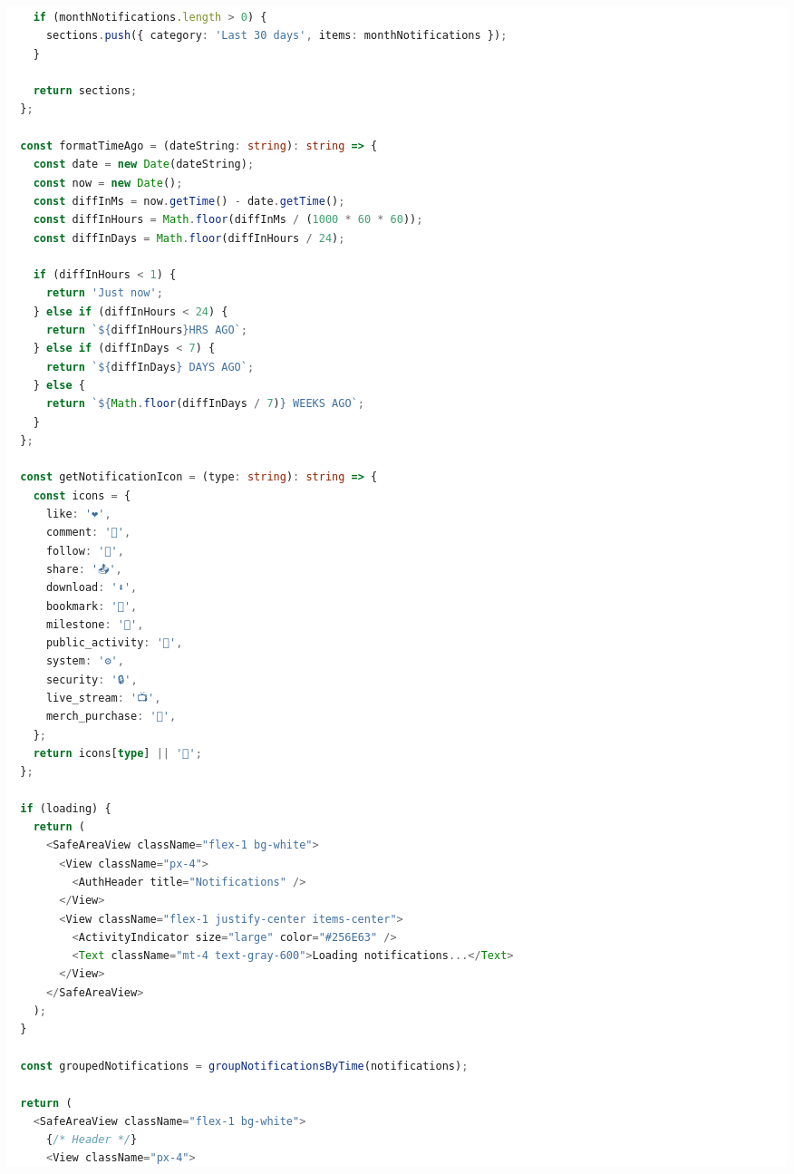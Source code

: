 ```typescript
    if (monthNotifications.length > 0) {
      sections.push({ category: 'Last 30 days', items: monthNotifications });
    }

    return sections;
  };

  const formatTimeAgo = (dateString: string): string => {
    const date = new Date(dateString);
    const now = new Date();
    const diffInMs = now.getTime() - date.getTime();
    const diffInHours = Math.floor(diffInMs / (1000 * 60 * 60));
    const diffInDays = Math.floor(diffInHours / 24);

    if (diffInHours < 1) {
      return 'Just now';
    } else if (diffInHours < 24) {
      return `${diffInHours}HRS AGO`;
    } else if (diffInDays < 7) {
      return `${diffInDays} DAYS AGO`;
    } else {
      return `${Math.floor(diffInDays / 7)} WEEKS AGO`;
    }
  };

  const getNotificationIcon = (type: string): string => {
    const icons = {
      like: '❤️',
      comment: '💬',
      follow: '👥',
      share: '📤',
      download: '⬇️',
      bookmark: '🔖',
      milestone: '🎉',
      public_activity: '📢',
      system: '⚙️',
      security: '🔒',
      live_stream: '📺',
      merch_purchase: '🛒',
    };
    return icons[type] || '🔔';
  };

  if (loading) {
    return (
      <SafeAreaView className="flex-1 bg-white">
        <View className="px-4">
          <AuthHeader title="Notifications" />
        </View>
        <View className="flex-1 justify-center items-center">
          <ActivityIndicator size="large" color="#256E63" />
          <Text className="mt-4 text-gray-600">Loading notifications...</Text>
        </View>
      </SafeAreaView>
    );
  }

  const groupedNotifications = groupNotificationsByTime(notifications);

  return (
    <SafeAreaView className="flex-1 bg-white">
      {/* Header */}
      <View className="px-4">
```